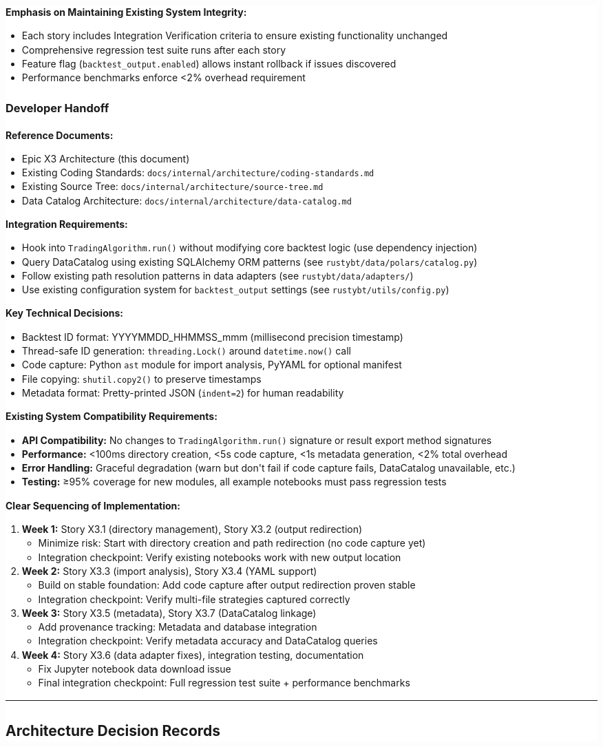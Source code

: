 **Emphasis on Maintaining Existing System Integrity:**
- Each story includes Integration Verification criteria to ensure existing functionality unchanged
- Comprehensive regression test suite runs after each story
- Feature flag (`backtest_output.enabled`) allows instant rollback if issues discovered
- Performance benchmarks enforce <2% overhead requirement

### Developer Handoff

**Reference Documents:**
- Epic X3 Architecture (this document)
- Existing Coding Standards: `docs/internal/architecture/coding-standards.md`
- Existing Source Tree: `docs/internal/architecture/source-tree.md`
- Data Catalog Architecture: `docs/internal/architecture/data-catalog.md`

**Integration Requirements:**
- Hook into `TradingAlgorithm.run()` without modifying core backtest logic (use dependency injection)
- Query DataCatalog using existing SQLAlchemy ORM patterns (see `rustybt/data/polars/catalog.py`)
- Follow existing path resolution patterns in data adapters (see `rustybt/data/adapters/`)
- Use existing configuration system for `backtest_output` settings (see `rustybt/utils/config.py`)

**Key Technical Decisions:**
- Backtest ID format: YYYYMMDD_HHMMSS_mmm (millisecond precision timestamp)
- Thread-safe ID generation: `threading.Lock()` around `datetime.now()` call
- Code capture: Python `ast` module for import analysis, PyYAML for optional manifest
- File copying: `shutil.copy2()` to preserve timestamps
- Metadata format: Pretty-printed JSON (`indent=2`) for human readability

**Existing System Compatibility Requirements:**
- **API Compatibility:** No changes to `TradingAlgorithm.run()` signature or result export method signatures
- **Performance:** <100ms directory creation, <5s code capture, <1s metadata generation, <2% total overhead
- **Error Handling:** Graceful degradation (warn but don't fail if code capture fails, DataCatalog unavailable, etc.)
- **Testing:** ≥95% coverage for new modules, all example notebooks must pass regression tests

**Clear Sequencing of Implementation:**
1. **Week 1:** Story X3.1 (directory management), Story X3.2 (output redirection)
   - Minimize risk: Start with directory creation and path redirection (no code capture yet)
   - Integration checkpoint: Verify existing notebooks work with new output location
2. **Week 2:** Story X3.3 (import analysis), Story X3.4 (YAML support)
   - Build on stable foundation: Add code capture after output redirection proven stable
   - Integration checkpoint: Verify multi-file strategies captured correctly
3. **Week 3:** Story X3.5 (metadata), Story X3.7 (DataCatalog linkage)
   - Add provenance tracking: Metadata and database integration
   - Integration checkpoint: Verify metadata accuracy and DataCatalog queries
4. **Week 4:** Story X3.6 (data adapter fixes), integration testing, documentation
   - Fix Jupyter notebook data download issue
   - Final integration checkpoint: Full regression test suite + performance benchmarks

---

## Architecture Decision Records
